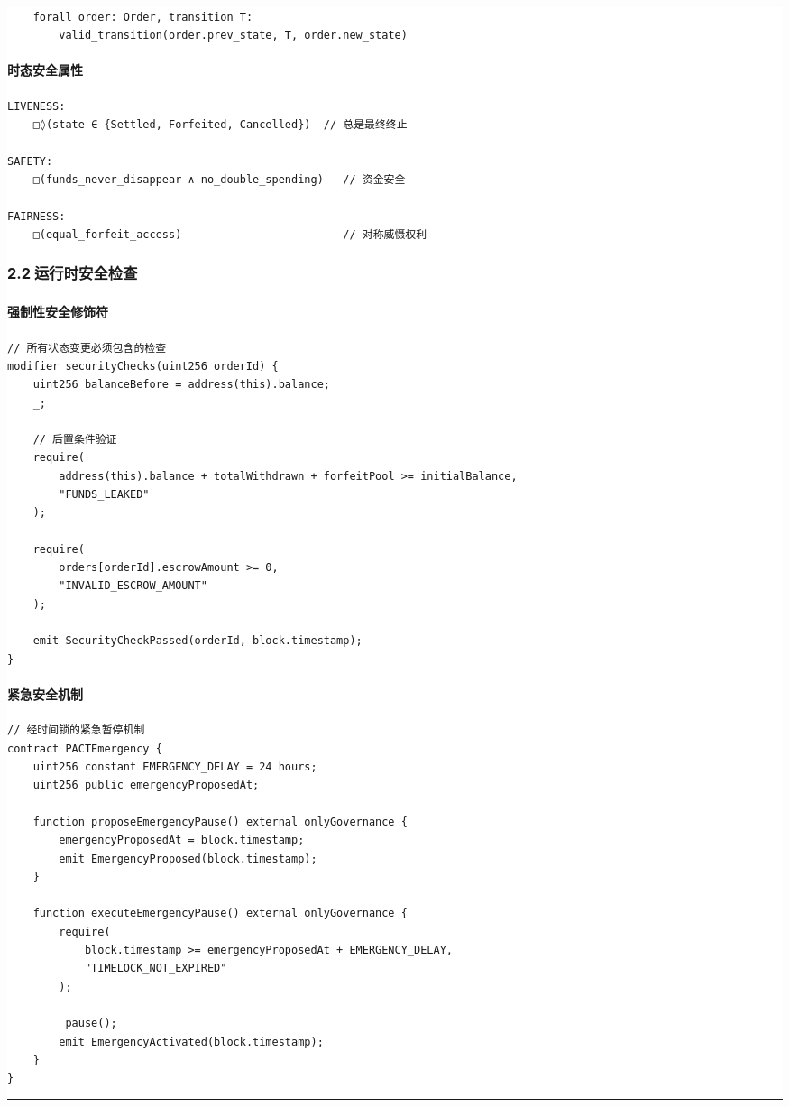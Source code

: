 ```solidity
    forall order: Order, transition T:
        valid_transition(order.prev_state, T, order.new_state)
```

#### 时态安全属性
```
LIVENESS: 
    □◊(state ∈ {Settled, Forfeited, Cancelled})  // 总是最终终止

SAFETY:
    □(funds_never_disappear ∧ no_double_spending)   // 资金安全

FAIRNESS:
    □(equal_forfeit_access)                         // 对称威慑权利
```

### 2.2 运行时安全检查

#### 强制性安全修饰符
```solidity
// 所有状态变更必须包含的检查
modifier securityChecks(uint256 orderId) {
    uint256 balanceBefore = address(this).balance;
    _;
    
    // 后置条件验证
    require(
        address(this).balance + totalWithdrawn + forfeitPool >= initialBalance,
        "FUNDS_LEAKED"
    );
    
    require(
        orders[orderId].escrowAmount >= 0,
        "INVALID_ESCROW_AMOUNT"
    );
    
    emit SecurityCheckPassed(orderId, block.timestamp);
}
```

#### 紧急安全机制
```solidity
// 经时间锁的紧急暂停机制
contract PACTEmergency {
    uint256 constant EMERGENCY_DELAY = 24 hours;
    uint256 public emergencyProposedAt;
    
    function proposeEmergencyPause() external onlyGovernance {
        emergencyProposedAt = block.timestamp;
        emit EmergencyProposed(block.timestamp);
    }
    
    function executeEmergencyPause() external onlyGovernance {
        require(
            block.timestamp >= emergencyProposedAt + EMERGENCY_DELAY,
            "TIMELOCK_NOT_EXPIRED"
        );
        
        _pause();
        emit EmergencyActivated(block.timestamp);
    }
}
```

---